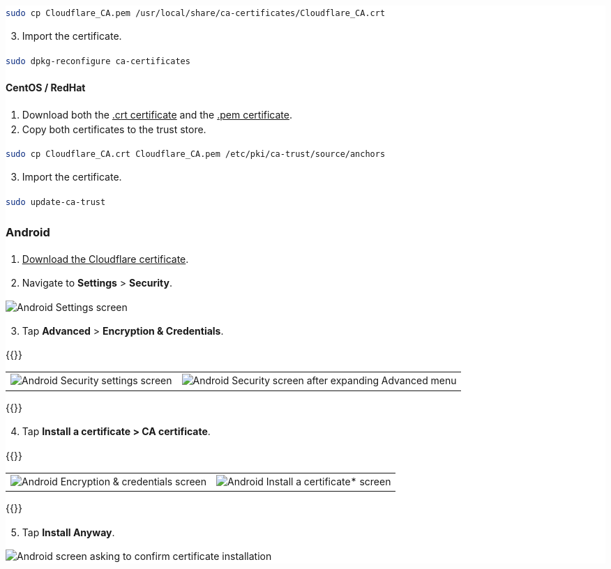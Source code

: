   ```bash
  sudo cp Cloudflare_CA.pem /usr/local/share/ca-certificates/Cloudflare_CA.crt
  ```
  
3. Import the certificate.

```bash
sudo dpkg-reconfigure ca-certificates
```

#### CentOS / RedHat

1. Download both the [.crt certificate](/cloudflare-one/static/documentation/connections/Cloudflare_CA.crt) and the [.pem certificate](/cloudflare-one/static/documentation/connections/Cloudflare_CA.pem).
2. Copy both certificates to the trust store.

  ```bash
  sudo cp Cloudflare_CA.crt Cloudflare_CA.pem /etc/pki/ca-trust/source/anchors
  ```

3. Import the certificate.

```bash
sudo update-ca-trust
```

### Android

1. [Download the Cloudflare certificate](#download-the-cloudflare-root-certificate).

2. Navigate to **Settings** > **Security**.

![Android **Settings** screen](/cloudflare-one/static/documentation/connections/android_security_settings.png)

3. Tap **Advanced** > **Encryption & Credentials**.

{{<table-wrap>}}

|                                                                                                            |                                                                                                          |
| ---------------------------------------------------------------------------------------------------------- | -------------------------------------------------------------------------------------------------------- |
| ![Android **Security** settings screen](/cloudflare-one/static/documentation/connections/android_advanced_encrypt.png) | ![Android **Security** screen after expanding **Advanced** menu](/cloudflare-one/static/documentation/connections/android_advanced_encrypt2.png) |

{{</table-wrap>}}

4. Tap **Install a certificate > CA certificate**.

{{<table-wrap>}}

|                                                                                                    |                                                                                          |
| -------------------------------------------------------------------------------------------------- | ---------------------------------------------------------------------------------------- |
| ![Android **Encryption & credentials** screen](/cloudflare-one/static/documentation/connections/android_install_cert.png) | ![Android **Install a certificate*** screen](/cloudflare-one/static/documentation/connections/android_ca_cert.png) |

{{</table-wrap>}}

5. Tap **Install Anyway**.

![Android screen asking to confirm certificate installation](/cloudflare-one/static/documentation/connections/android_install_anyway.png)
